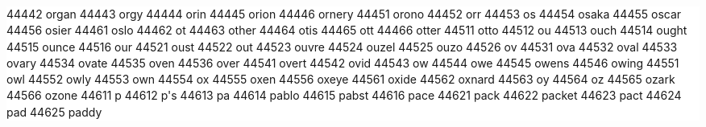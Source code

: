 44442 organ
44443 orgy
44444 orin
44445 orion
44446 ornery
44451 orono
44452 orr
44453 os
44454 osaka
44455 oscar
44456 osier
44461 oslo
44462 ot
44463 other
44464 otis
44465 ott
44466 otter
44511 otto
44512 ou
44513 ouch
44514 ought
44515 ounce
44516 our
44521 oust
44522 out
44523 ouvre
44524 ouzel
44525 ouzo
44526 ov
44531 ova
44532 oval
44533 ovary
44534 ovate
44535 oven
44536 over
44541 overt
44542 ovid
44543 ow
44544 owe
44545 owens
44546 owing
44551 owl
44552 owly
44553 own
44554 ox
44555 oxen
44556 oxeye
44561 oxide
44562 oxnard
44563 oy
44564 oz
44565 ozark
44566 ozone
44611 p
44612 p's
44613 pa
44614 pablo
44615 pabst
44616 pace
44621 pack
44622 packet
44623 pact
44624 pad
44625 paddy